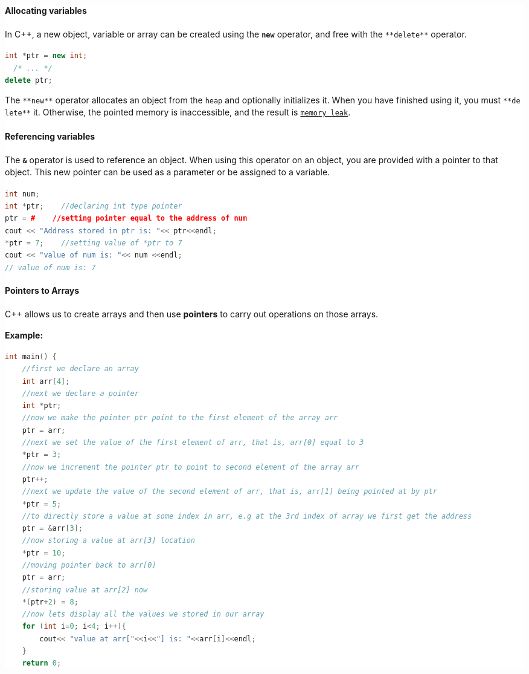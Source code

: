 
#### Allocating variables

In C++, a new object, variable or array can be created using the **`new`** operator, and free with the `**delete**` operator.

```cpp
int *ptr = new int;  
  /* ... */  
delete ptr;
```
The `**new**` operator allocates an object from the `heap` and optionally initializes it. When you have finished using it, you must `**delete**` it. Otherwise, the pointed memory is inaccessible, and the result is [`memory leak`](https://ptolemy.berkeley.edu/ptolemyclassic/almagest/docs/prog/html/ptlang.doc7.html#:~:text=Memory%20leaks%20occur%20when%20new,deallocated%20by%20the%20free%20function.&text=The%20problem%20with%20memory%20leaks,or%20even%20crash%20a%20program.).

#### Referencing variables

The **`&`** operator is used to reference an object. When using this operator on an object, you are provided with a pointer to that object. This new pointer can be used as a parameter or be assigned to a variable.

```cpp
int num;    
int *ptr;    //declaring int type pointer  
ptr = #    //setting pointer equal to the address of num  
cout << "Address stored in ptr is: "<< ptr<<endl;  
*ptr = 7;    //setting value of *ptr to 7  
cout << "value of num is: "<< num <<endl;  
// value of num is: 7
```

#### Pointers to Arrays

C++ allows us to create arrays and then use **pointers** to carry out operations on those arrays.

**Example:**
```cpp
int main() {  
    //first we declare an array  
    int arr[4];  
    //next we declare a pointer   
    int *ptr;  
    //now we make the pointer ptr point to the first element of the array arr  
    ptr = arr;  
    //next we set the value of the first element of arr, that is, arr[0] equal to 3  
    *ptr = 3;  
    //now we increment the pointer ptr to point to second element of the array arr  
    ptr++;  
    //next we update the value of the second element of arr, that is, arr[1] being pointed at by ptr  
    *ptr = 5;  
    //to directly store a value at some index in arr, e.g at the 3rd index of array we first get the address   
    ptr = &arr[3];  
    //now storing a value at arr[3] location  
    *ptr = 10;  
    //moving pointer back to arr[0]  
    ptr = arr;  
    //storing value at arr[2] now  
    *(ptr+2) = 8;  
    //now lets display all the values we stored in our array  
    for (int i=0; i<4; i++){  
        cout<< "value at arr["<<i<<"] is: "<<arr[i]<<endl;  
    }  
    return 0;  
```